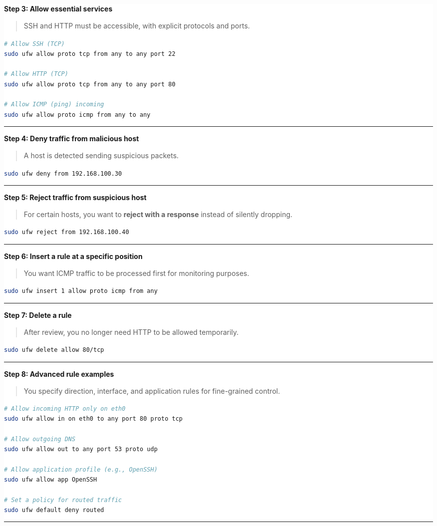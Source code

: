 **Step 3: Allow essential services**

> SSH and HTTP must be accessible, with explicit protocols and ports.

```bash
# Allow SSH (TCP)
sudo ufw allow proto tcp from any to any port 22

# Allow HTTP (TCP)
sudo ufw allow proto tcp from any to any port 80

# Allow ICMP (ping) incoming
sudo ufw allow proto icmp from any to any
```

---

**Step 4: Deny traffic from malicious host**

> A host is detected sending suspicious packets.

```bash
sudo ufw deny from 192.168.100.30
```

---

**Step 5: Reject traffic from suspicious host**

> For certain hosts, you want to **reject with a response** instead of silently dropping.

```bash
sudo ufw reject from 192.168.100.40
```

---

**Step 6: Insert a rule at a specific position**

> You want ICMP traffic to be processed first for monitoring purposes.

```bash
sudo ufw insert 1 allow proto icmp from any
```

---

**Step 7: Delete a rule**

> After review, you no longer need HTTP to be allowed temporarily.

```bash
sudo ufw delete allow 80/tcp
```

---

**Step 8: Advanced rule examples**

> You specify direction, interface, and application rules for fine-grained control.

```bash
# Allow incoming HTTP only on eth0
sudo ufw allow in on eth0 to any port 80 proto tcp

# Allow outgoing DNS
sudo ufw allow out to any port 53 proto udp

# Allow application profile (e.g., OpenSSH)
sudo ufw allow app OpenSSH

# Set a policy for routed traffic
sudo ufw default deny routed
```

---